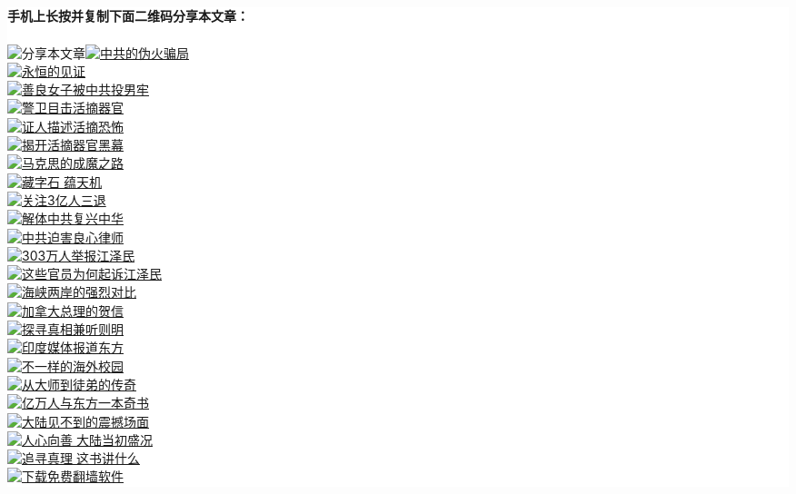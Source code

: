 <strong>手机上长按并复制下面二维码分享本文章：</strong><br><br><img src="http://fo04.szzdcdn.tv/v.php?action=qrcode&url=/gb/17/11/3/n9802199.md%231" title="分享本文章"></td><td VALIGN=TOP><a href="/gb/16/1/21/n4622075.md?dfh#1" target="_blank"><img src="https://raw.githubusercontent.com/okeegw326/djy/master/gb/300/wei-f1.jpg" title="中共的伪火骗局"  alt="中共的伪火骗局"></a><br><a href="https://github.com/okeegw326/www/blob/master/README.md?dfh#9" target="_blank"><img src="https://raw.githubusercontent.com/okeegw326/djy/master/gb/300/yong-h.jpg" title="永恒的见证"  alt="永恒的见证"></a><br><a href="/gb/13/9/29/n3974789.md?dfh#1" target="_blank"><img src="https://raw.githubusercontent.com/okeegw326/djy/master/gb/300/shang-lnz.jpg" title="善良女子被中共投男牢"  alt="善良女子被中共投男牢"></a><br><a href="/gb/16/3/16/n4663449.md?dfh#1" target="_blank"><img src="https://raw.githubusercontent.com/okeegw326/djy/master/gb/300/huo-z3.jpg" title="警卫目击活摘器官"  alt="警卫目击活摘器官"></a><br><a href="/gb/16/8/7/n8177641.md?dfh#1" target="_blank"><img src="https://raw.githubusercontent.com/okeegw326/djy/master/gb/300/huo-z4.jpg" title="证人描述活摘恐怖"  alt="证人描述活摘恐怖"></a><br><a href="/gb/10/4/19/n2881569.md?dfh#1" target="_blank"><img src="https://raw.githubusercontent.com/okeegw326/djy/master/gb/300/huo-z1.jpg" title="揭开活摘器官黑幕"  alt="揭开活摘器官黑幕"></a><br><a href="/gb/10/11/7/n3077476.md?dfh#1" target="_blank"><img src="https://raw.githubusercontent.com/okeegw326/djy/master/gb/300/ma-ks.jpg" title="马克思的成魔之路"  alt="马克思的成魔之路"></a><br><a href="/gb/14/6/9/n4173977.md?dfh#1" target="_blank"><img src="https://raw.githubusercontent.com/okeegw326/djy/master/gb/300/chang-zs.jpg" title="藏字石 蕴天机"  alt="藏字石 蕴天机"></a><br><a href="/gb/18/5/10/n10381511.md?dfh#1" target="_blank"><img src="https://raw.githubusercontent.com/okeegw326/djy/master/gb/300/st1.jpg" title="关注3亿人三退"  alt="关注3亿人三退"></a><br><a href="/gb/18/3/21/n10237682.md?dfh#1" target="_blank"><img src="https://raw.githubusercontent.com/okeegw326/djy/master/gb/300/jie-t.jpg" title="解体中共复兴中华"  alt="解体中共复兴中华"></a><br><a href="/gb/9/2/9/n2422991.md?dfh#1" target="_blank"><img src="https://raw.githubusercontent.com/okeegw326/djy/master/gb/300/gao-zs.jpg" title="中共迫害良心律师"  alt="中共迫害良心律师"></a><br><a href="/gb/18/12/9/n10900044.md?dfh#1" target="_blank"><img src="https://raw.githubusercontent.com/okeegw326/djy/master/gb/300/sj1.jpg" title="303万人举报江泽民"  alt="303万人举报江泽民"></a><br><a href="/gb/18/8/28/n10672014.md?dfh#1" target="_blank"><img src="https://raw.githubusercontent.com/okeegw326/djy/master/gb/300/sj2.jpg" title="这些官员为何起诉江泽民"  alt="这些官员为何起诉江泽民"></a><br><a href="/gb/8/12/18/n2367165.md?dfh#1" target="_blank"><img src="https://raw.githubusercontent.com/okeegw326/djy/master/gb/300/liangan.jpg" title="海峡两岸的强烈对比"  alt="海峡两岸的强烈对比"></a><br><a href="/gb/15/12/10/n4593139.md?dfh#1" target="_blank"><img src="https://raw.githubusercontent.com/okeegw326/djy/master/gb/300/jia-ndzl.jpg" title="加拿大总理的贺信"  alt="加拿大总理的贺信"></a><br><a href="/gb/11/6/17/n3289382.md?dfh#1" target="_blank"><img src="https://raw.githubusercontent.com/okeegw326/djy/master/gb/300/xiao-wd.jpg" title="探寻真相兼听则明"  alt="探寻真相兼听则明"></a><br><a href="/gb/18/10/27/n10812623.md?dfh#1" target="_blank"><img src="https://raw.githubusercontent.com/okeegw326/djy/master/gb/300/yindu.jpg" title="印度媒体报道东方"  alt="印度媒体报道东方"></a><br><a href="/gb/18/6/9/n10469652.md?dfh#1" target="_blank"><img src="https://raw.githubusercontent.com/okeegw326/djy/master/gb/300/xie-j.jpg" title="不一样的海外校园"  alt="不一样的海外校园"></a><br><a href="/gb/7/4/5/n1669415.md?dfh#1" target="_blank"><img src="https://raw.githubusercontent.com/okeegw326/djy/master/gb/300/li-up.jpg" title="从大师到徒弟的传奇"  alt="从大师到徒弟的传奇"></a><br><a href="/gb/17/5/26/n9191512.md?dfh#1" target="_blank"><img src="https://raw.githubusercontent.com/okeegw326/djy/master/gb/300/zfl2.jpg" title="亿万人与东方一本奇书"  alt="亿万人与东方一本奇书"></a><br><a href="/gb/13/11/27/n4020290.md?dfh#1" target="_blank"><img src="https://raw.githubusercontent.com/okeegw326/djy/master/gb/300/zhen-h.jpg" title="大陆见不到的震撼场面"  alt="大陆见不到的震撼场面"></a><br><a href="/gb/15/7/17/n4482910.md?dfh#1" target="_blank"><img src="https://raw.githubusercontent.com/okeegw326/djy/master/gb/300/dalu-sk.jpg" title="人心向善 大陆当初盛况"  alt="人心向善 大陆当初盛况"></a><br><a href="/gb/19/1/5/n10955468.md?dfh#1" target="_blank"><img src="https://raw.githubusercontent.com/okeegw326/djy/master/gb/300/zfl1.jpg" title="追寻真理 这书讲什么"  alt="追寻真理 这书讲什么"></a><br><a href="https://github.com/bannedbook/fanqiang/wiki" target="_blank"><img src="https://raw.githubusercontent.com/okeegw326/djy/master/gb/300/fq1.jpg" title="下载免费翻墙软件"  alt="下载免费翻墙软件"></a><br></td></tr></table>